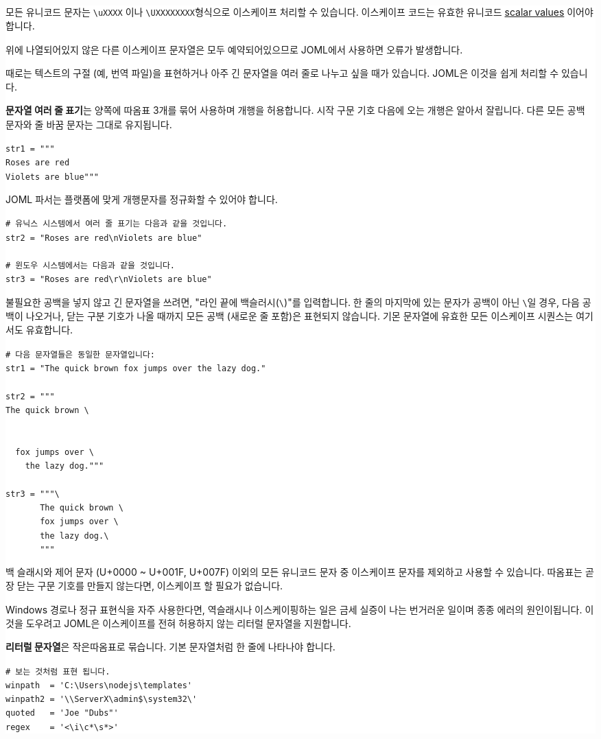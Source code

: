 모든 유니코드 문자는 `\uXXXX` 이나 `\UXXXXXXXX`형식으로 이스케이프 처리할 수 있습니다.
이스케이프 코드는 유효한 유니코드 [scalar values](http://unicode.org/glossary/#unicode_scalar_value) 이어야 합니다.

위에 나열되어있지 않은 다른 이스케이프 문자열은 모두 예약되어있으므로 JOML에서 사용하면 오류가 발생합니다.

때로는 텍스트의 구절 (예, 번역 파일)을 표현하거나 아주 긴 문자열을 여러 줄로 나누고 싶을 때가 있습니다. JOML은 이것을 쉽게 처리할 수 있습니다.

**문자열 여러 줄 표기**는 양쪽에 따옴표 3개를 묶어 사용하며 개행을 허용합니다. 시작 구문 기호 다음에 오는 개행은 알아서 잘립니다. 다른 모든 공백 문자와 줄 바꿈 문자는 그대로 유지됩니다.

```joml
str1 = """
Roses are red
Violets are blue"""
```

JOML 파서는 플랫폼에 맞게 개행문자를 정규화할 수 있어야 합니다.

```joml
# 유닉스 시스템에서 여러 줄 표기는 다음과 같을 것입니다.
str2 = "Roses are red\nViolets are blue"

# 윈도우 시스템에서는 다음과 같을 것입니다.
str3 = "Roses are red\r\nViolets are blue"
```

불필요한 공백을 넣지 않고 긴 문자열을 쓰려면, "라인 끝에 백슬러시(`\`)"를 입력합니다. 한 줄의 마지막에 있는 문자가 공백이 아닌 `\`일 경우, 다음 공백이 나오거나, 닫는 구분 기호가 나올 때까지 모든 공백 (새로운 줄 포함)은 표현되지 않습니다. 기몬 문자열에 유효한 모든 이스케이프 시퀀스는 여기서도 유효합니다.

```joml
# 다음 문자열들은 동일한 문자열입니다:
str1 = "The quick brown fox jumps over the lazy dog."

str2 = """
The quick brown \


  fox jumps over \
    the lazy dog."""

str3 = """\
       The quick brown \
       fox jumps over \
       the lazy dog.\
       """
```

백 슬래시와 제어 문자 (U+0000 ~ U+001F, U+007F) 이외의 모든 유니코드 문자 중 이스케이프 문자를 제외하고 사용할 수 있습니다. 따옴표는 곧장 닫는 구문 기호를 만들지 않는다면, 이스케이프 할 필요가 없습니다.

Windows 경로나 정규 표현식을 자주 사용한다면, 역슬래시나 이스케이핑하는 일은 금세 실증이 나는 번거러운 일이며 종종 에러의 원인이됩니다. 이것을 도우려고 JOML은 이스케이프를 전혀 허용하지 않는 리터럴 문자열을 지원합니다.

**리터럴 문자열**은 작은따옴표로 묶습니다. 기본 문자열처럼 한 줄에 나타나야 합니다.

```joml
# 보는 것처럼 표현 됩니다.
winpath  = 'C:\Users\nodejs\templates'
winpath2 = '\\ServerX\admin$\system32\'
quoted   = 'Joe "Dubs"'
regex    = '<\i\c*\s*>'
```
